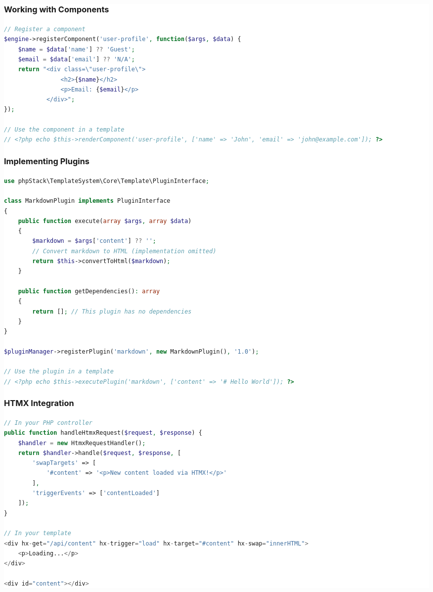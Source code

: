 ### Working with Components

```php
// Register a component
$engine->registerComponent('user-profile', function($args, $data) {
    $name = $data['name'] ?? 'Guest';
    $email = $data['email'] ?? 'N/A';
    return "<div class=\"user-profile\">
                <h2>{$name}</h2>
                <p>Email: {$email}</p>
            </div>";
});

// Use the component in a template
// <?php echo $this->renderComponent('user-profile', ['name' => 'John', 'email' => 'john@example.com']); ?>
```

### Implementing Plugins

```php
use phpStack\TemplateSystem\Core\Template\PluginInterface;

class MarkdownPlugin implements PluginInterface
{
    public function execute(array $args, array $data)
    {
        $markdown = $args['content'] ?? '';
        // Convert markdown to HTML (implementation omitted)
        return $this->convertToHtml($markdown);
    }

    public function getDependencies(): array
    {
        return []; // This plugin has no dependencies
    }
}

$pluginManager->registerPlugin('markdown', new MarkdownPlugin(), '1.0');

// Use the plugin in a template
// <?php echo $this->executePlugin('markdown', ['content' => '# Hello World']); ?>
```

### HTMX Integration

```php
// In your PHP controller
public function handleHtmxRequest($request, $response) {
    $handler = new HtmxRequestHandler();
    return $handler->handle($request, $response, [
        'swapTargets' => [
            '#content' => '<p>New content loaded via HTMX!</p>'
        ],
        'triggerEvents' => ['contentLoaded']
    ]);
}

// In your template
<div hx-get="/api/content" hx-trigger="load" hx-target="#content" hx-swap="innerHTML">
    <p>Loading...</p>
</div>

<div id="content"></div>

```